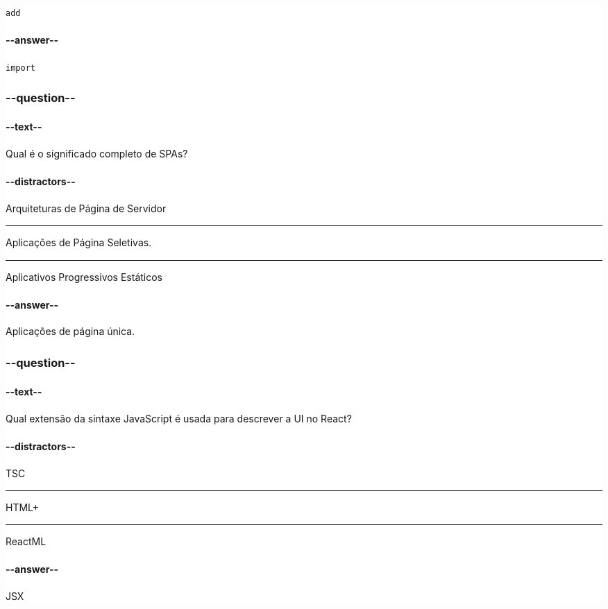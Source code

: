 `add`

#### --answer--

`import`

### --question--

#### --text--

Qual é o significado completo de SPAs?

#### --distractors--

Arquiteturas de Página de Servidor

---

Aplicações de Página Seletivas.

---

Aplicativos Progressivos Estáticos

#### --answer--

Aplicações de página única.

### --question--

#### --text--

Qual extensão da sintaxe JavaScript é usada para descrever a UI no React?

#### --distractors--

TSC

---

HTML+

---

ReactML

#### --answer--

JSX
